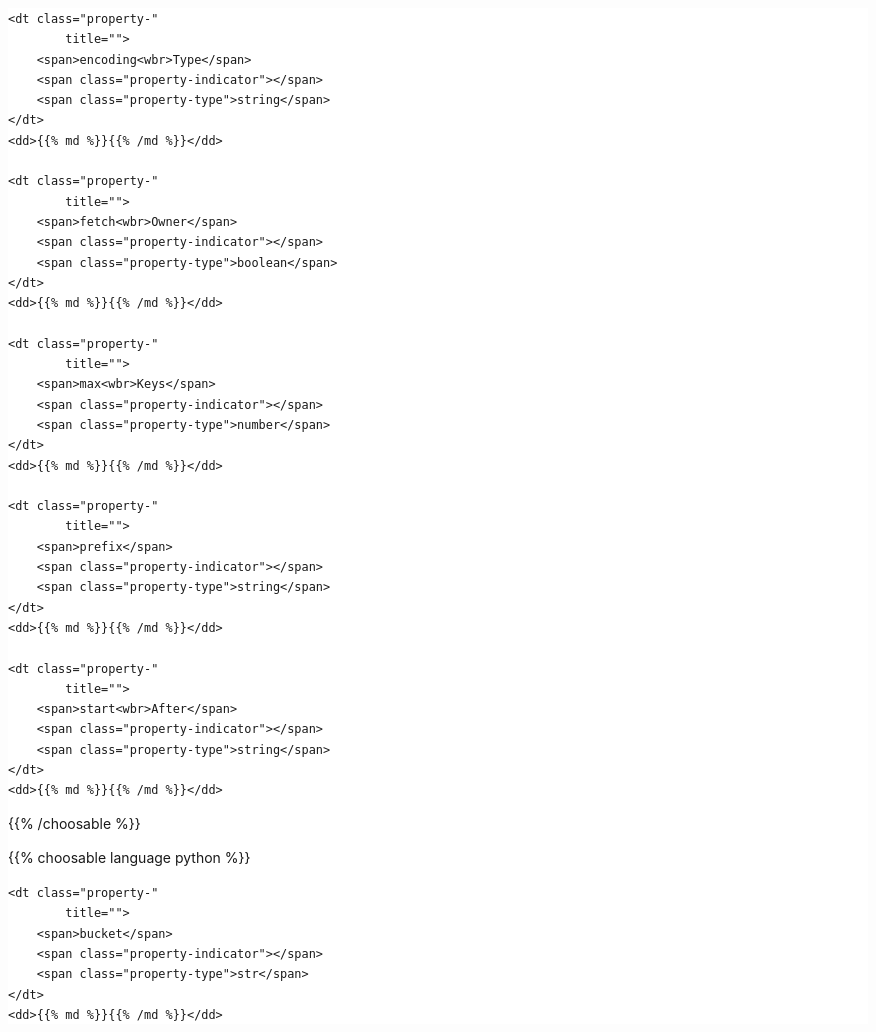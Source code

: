     <dt class="property-"
            title="">
        <span>encoding<wbr>Type</span>
        <span class="property-indicator"></span>
        <span class="property-type">string</span>
    </dt>
    <dd>{{% md %}}{{% /md %}}</dd>

    <dt class="property-"
            title="">
        <span>fetch<wbr>Owner</span>
        <span class="property-indicator"></span>
        <span class="property-type">boolean</span>
    </dt>
    <dd>{{% md %}}{{% /md %}}</dd>

    <dt class="property-"
            title="">
        <span>max<wbr>Keys</span>
        <span class="property-indicator"></span>
        <span class="property-type">number</span>
    </dt>
    <dd>{{% md %}}{{% /md %}}</dd>

    <dt class="property-"
            title="">
        <span>prefix</span>
        <span class="property-indicator"></span>
        <span class="property-type">string</span>
    </dt>
    <dd>{{% md %}}{{% /md %}}</dd>

    <dt class="property-"
            title="">
        <span>start<wbr>After</span>
        <span class="property-indicator"></span>
        <span class="property-type">string</span>
    </dt>
    <dd>{{% md %}}{{% /md %}}</dd>

</dl>
{{% /choosable %}}


{{% choosable language python %}}
<dl class="resources-properties">

    <dt class="property-"
            title="">
        <span>bucket</span>
        <span class="property-indicator"></span>
        <span class="property-type">str</span>
    </dt>
    <dd>{{% md %}}{{% /md %}}</dd>
